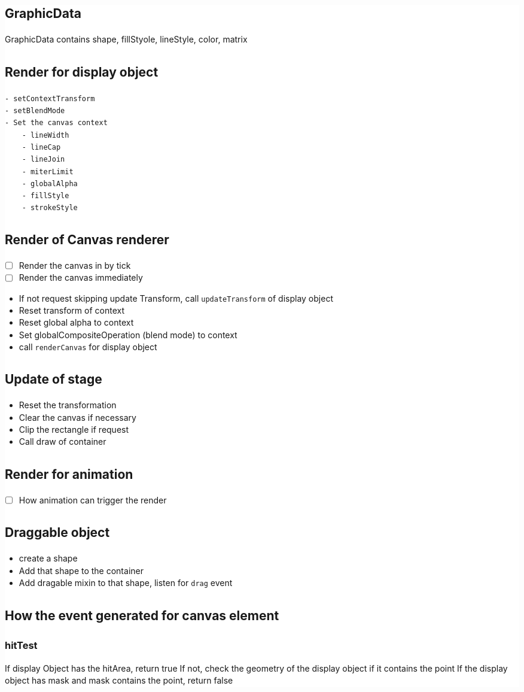 ## GraphicData

GraphicData contains shape, fillStyole, lineStyle, color, matrix

## Render for display object
    - setContextTransform
    - setBlendMode
    - Set the canvas context
        - lineWidth
        - lineCap
        - lineJoin
        - miterLimit
        - globalAlpha
        - fillStyle
        - strokeStyle

## Render of Canvas renderer
- [ ] Render the canvas in by tick
- [ ] Render the canvas immediately

- If not request skipping update Transform, call `updateTransform` of display object
- Reset transform of context
- Reset global alpha to context
- Set globalCompositeOperation (blend mode) to context
- call `renderCanvas` for display object 

## Update of stage
- Reset the transformation
- Clear the canvas if necessary
- Clip the rectangle if request
- Call draw of container

## Render for animation
- [ ] How animation can trigger the render

## Draggable object
- create a shape
- Add that shape to the container
- Add dragable mixin to that shape, listen for `drag` event

## How the event generated for canvas element

### hitTest
If display Object has the hitArea, return true
If not, check the geometry of the display object if it contains the point
If the display object has mask and mask contains the point, return false
